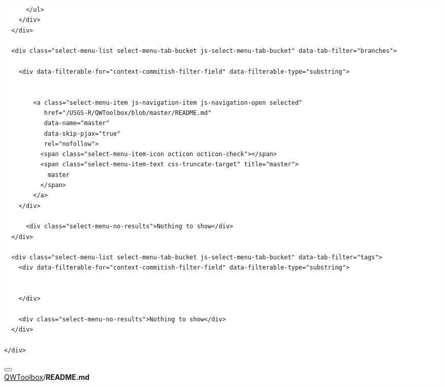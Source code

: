           </ul>
        </div>
      </div>

      <div class="select-menu-list select-menu-tab-bucket js-select-menu-tab-bucket" data-tab-filter="branches">

        <div data-filterable-for="context-commitish-filter-field" data-filterable-type="substring">


            <a class="select-menu-item js-navigation-item js-navigation-open selected"
               href="/USGS-R/QWToolbox/blob/master/README.md"
               data-name="master"
               data-skip-pjax="true"
               rel="nofollow">
              <span class="select-menu-item-icon octicon octicon-check"></span>
              <span class="select-menu-item-text css-truncate-target" title="master">
                master
              </span>
            </a>
        </div>

          <div class="select-menu-no-results">Nothing to show</div>
      </div>

      <div class="select-menu-list select-menu-tab-bucket js-select-menu-tab-bucket" data-tab-filter="tags">
        <div data-filterable-for="context-commitish-filter-field" data-filterable-type="substring">


        </div>

        <div class="select-menu-no-results">Nothing to show</div>
      </div>

    </div>
  </div>
</div>

  <div class="btn-group right">
    <a href="/USGS-R/QWToolbox/find/master"
          class="js-show-file-finder btn btn-sm empty-icon tooltipped tooltipped-s"
          data-pjax
          data-hotkey="t"
          aria-label="Quickly jump between files">
      <span class="octicon octicon-list-unordered"></span>
    </a>
    <button aria-label="Copy file path to clipboard" class="js-zeroclipboard btn btn-sm zeroclipboard-button" data-copied-hint="Copied!" type="button"><span class="octicon octicon-clippy"></span></button>
  </div>

  <div class="breadcrumb js-zeroclipboard-target">
    <span class='repo-root js-repo-root'><span itemscope="" itemtype="http://data-vocabulary.org/Breadcrumb"><a href="/USGS-R/QWToolbox" class="" data-branch="master" data-direction="back" data-pjax="true" itemscope="url"><span itemprop="title">QWToolbox</span></a></span></span><span class="separator">/</span><strong class="final-path">README.md</strong>
  </div>
</div>
